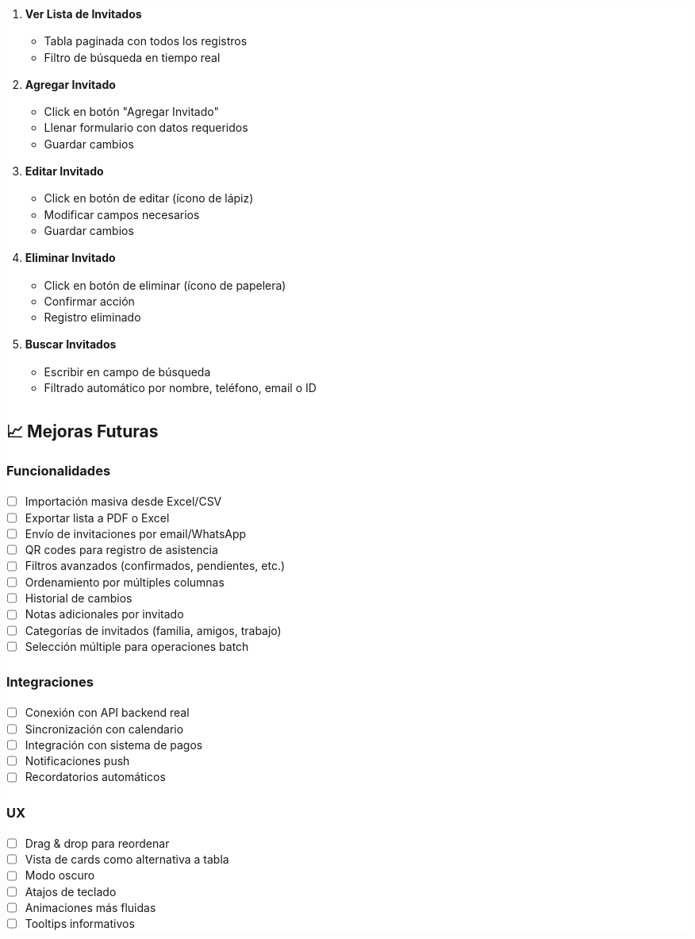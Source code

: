 1. **Ver Lista de Invitados**

   - Tabla paginada con todos los registros
   - Filtro de búsqueda en tiempo real

2. **Agregar Invitado**

   - Click en botón "Agregar Invitado"
   - Llenar formulario con datos requeridos
   - Guardar cambios

3. **Editar Invitado**

   - Click en botón de editar (ícono de lápiz)
   - Modificar campos necesarios
   - Guardar cambios

4. **Eliminar Invitado**

   - Click en botón de eliminar (ícono de papelera)
   - Confirmar acción
   - Registro eliminado

5. **Buscar Invitados**
   - Escribir en campo de búsqueda
   - Filtrado automático por nombre, teléfono, email o ID

## 📈 Mejoras Futuras

### Funcionalidades

- [ ] Importación masiva desde Excel/CSV
- [ ] Exportar lista a PDF o Excel
- [ ] Envío de invitaciones por email/WhatsApp
- [ ] QR codes para registro de asistencia
- [ ] Filtros avanzados (confirmados, pendientes, etc.)
- [ ] Ordenamiento por múltiples columnas
- [ ] Historial de cambios
- [ ] Notas adicionales por invitado
- [ ] Categorías de invitados (familia, amigos, trabajo)
- [ ] Selección múltiple para operaciones batch

### Integraciones

- [ ] Conexión con API backend real
- [ ] Sincronización con calendario
- [ ] Integración con sistema de pagos
- [ ] Notificaciones push
- [ ] Recordatorios automáticos

### UX

- [ ] Drag & drop para reordenar
- [ ] Vista de cards como alternativa a tabla
- [ ] Modo oscuro
- [ ] Atajos de teclado
- [ ] Animaciones más fluidas
- [ ] Tooltips informativos
